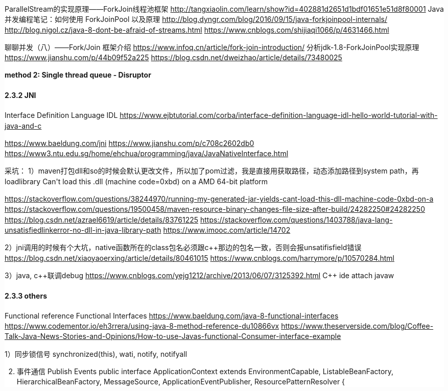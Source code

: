 ParallelStream的实现原理——ForkJoin线程池框架
http://tangxiaolin.com/learn/show?id=402881d2651d1bdf01651e51d8f80001
Java 并发编程笔记：如何使用 ForkJoinPool 以及原理
http://blog.dyngr.com/blog/2016/09/15/java-forkjoinpool-internals/
http://blog.nigol.cz/java-8-dont-be-afraid-of-streams.html
https://www.cnblogs.com/shijiaqi1066/p/4631466.html

聊聊并发（八）——Fork/Join 框架介绍 https://www.infoq.cn/article/fork-join-introduction/
分析jdk-1.8-ForkJoinPool实现原理 https://www.jianshu.com/p/44b09f52a225
https://blog.csdn.net/dweizhao/article/details/73480025

**method 2: Single thread queue - Disruptor**



#### 2.3.2 JNI
Interface Definition Language IDL
https://www.ejbtutorial.com/corba/interface-definition-language-idl-hello-world-tutorial-with-java-and-c

https://www.baeldung.com/jni
https://www.jianshu.com/p/c708c2602db0
https://www3.ntu.edu.sg/home/ehchua/programming/java/JavaNativeInterface.html

采坑：
1）maven打包dll和so的时候会默认更改文件，所以加了pom过滤，我是直接用获取路径，动态添加路径到system path，再loadlibrary
Can't load this .dll (machine code=0xbd) on a AMD 64-bit platform

https://stackoverflow.com/questions/38244970/running-my-generated-jar-yields-cant-load-this-dll-machine-code-0xbd-on-a
https://stackoverflow.com/questions/19500458/maven-resource-binary-changes-file-size-after-build/24282250#24282250
https://blog.csdn.net/azrael6619/article/details/83761225
https://stackoverflow.com/questions/1403788/java-lang-unsatisfiedlinkerror-no-dll-in-java-library-path
https://www.imooc.com/article/14702

2）jni调用的时候有个大坑，native函数所在的class包名必须跟c++那边的包名一致，否则会报unsatifisfield错误
https://blog.csdn.net/xiaoyaoerxing/article/details/80461015
https://www.cnblogs.com/harrymore/p/10570284.html

3）java, c++联调debug
https://www.cnblogs.com/yejg1212/archive/2013/06/07/3125392.html
C++ ide attach javaw

#### 2.3.3 others
Functional reference
Functional Interfaces https://www.baeldung.com/java-8-functional-interfaces
https://www.codementor.io/eh3rrera/using-java-8-method-reference-du10866vx
https://www.theserverside.com/blog/Coffee-Talk-Java-News-Stories-and-Opinions/How-to-use-Javas-functional-Consumer-interface-example


1）同步锁信号
synchronized(this), wati, notify, notifyall

2) 事件通信
Publish Events
public interface ApplicationContext extends EnvironmentCapable, ListableBeanFactory, HierarchicalBeanFactory,
   	 MessageSource, ApplicationEventPublisher, ResourcePatternResolver {

